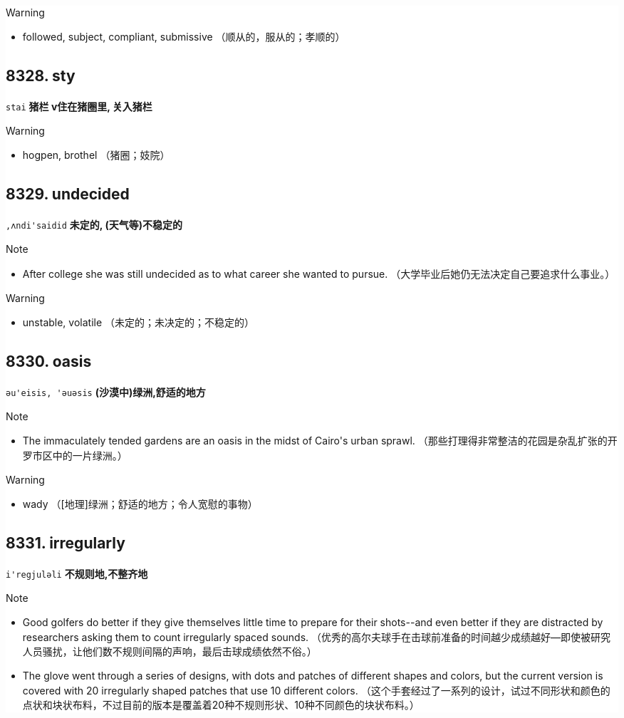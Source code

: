 > [!WARNING]
>
> - followed, subject, compliant, submissive （顺从的，服从的；孝顺的）
>

## 8328. sty

`stai`  **猪栏 v住在猪圈里, 关入猪栏**

> [!WARNING]
>
> - hogpen, brothel （猪圈；妓院）
>

## 8329. undecided

`,ʌndi'saidid`  **未定的, (天气等)不稳定的**

> [!NOTE]
>
> - After college she was still undecided as to what career she wanted to pursue. （大学毕业后她仍无法决定自己要追求什么事业。）
>

> [!WARNING]
>
> - unstable, volatile （未定的；未决定的；不稳定的）
>

## 8330. oasis

`əu'eisis, 'əuəsis`  **(沙漠中)绿洲,舒适的地方**

> [!NOTE]
>
> - The immaculately tended gardens are an oasis in the midst of Cairo's urban sprawl. （那些打理得非常整洁的花园是杂乱扩张的开罗市区中的一片绿洲。）
>

> [!WARNING]
>
> - wady （[地理]绿洲；舒适的地方；令人宽慰的事物）
>

## 8331. irregularly

`i'regjuləli`  **不规则地,不整齐地**

> [!NOTE]
>
> - Good golfers do better if they give themselves little time to prepare for their shots--and even better if they are distracted by researchers asking them to count irregularly spaced sounds. （优秀的高尔夫球手在击球前准备的时间越少成绩越好—即使被研究人员骚扰，让他们数不规则间隔的声响，最后击球成绩依然不俗。）
>
> - The glove went through a series of designs, with dots and patches of different shapes and colors, but the current version is covered with 20 irregularly shaped patches that use 10 different colors. （这个手套经过了一系列的设计，试过不同形状和颜色的点状和块状布料，不过目前的版本是覆盖着20种不规则形状、10种不同颜色的块状布料。）
>
